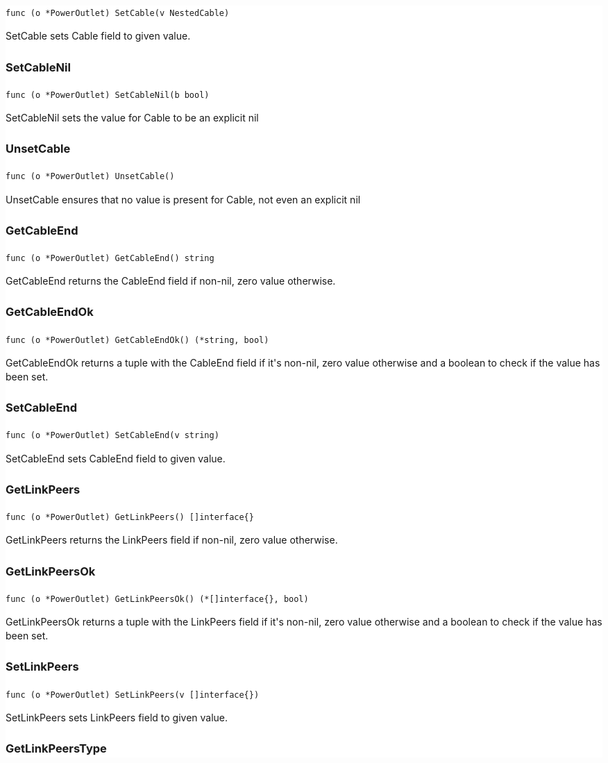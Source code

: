 `func (o *PowerOutlet) SetCable(v NestedCable)`

SetCable sets Cable field to given value.


### SetCableNil

`func (o *PowerOutlet) SetCableNil(b bool)`

 SetCableNil sets the value for Cable to be an explicit nil

### UnsetCable
`func (o *PowerOutlet) UnsetCable()`

UnsetCable ensures that no value is present for Cable, not even an explicit nil
### GetCableEnd

`func (o *PowerOutlet) GetCableEnd() string`

GetCableEnd returns the CableEnd field if non-nil, zero value otherwise.

### GetCableEndOk

`func (o *PowerOutlet) GetCableEndOk() (*string, bool)`

GetCableEndOk returns a tuple with the CableEnd field if it's non-nil, zero value otherwise
and a boolean to check if the value has been set.

### SetCableEnd

`func (o *PowerOutlet) SetCableEnd(v string)`

SetCableEnd sets CableEnd field to given value.


### GetLinkPeers

`func (o *PowerOutlet) GetLinkPeers() []interface{}`

GetLinkPeers returns the LinkPeers field if non-nil, zero value otherwise.

### GetLinkPeersOk

`func (o *PowerOutlet) GetLinkPeersOk() (*[]interface{}, bool)`

GetLinkPeersOk returns a tuple with the LinkPeers field if it's non-nil, zero value otherwise
and a boolean to check if the value has been set.

### SetLinkPeers

`func (o *PowerOutlet) SetLinkPeers(v []interface{})`

SetLinkPeers sets LinkPeers field to given value.


### GetLinkPeersType
